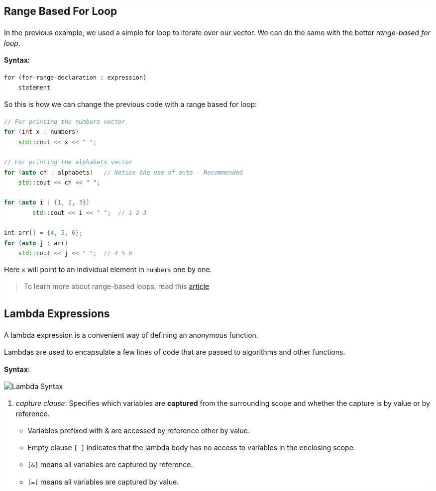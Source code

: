 

## Range Based For Loop

In the previous example, we used a simple for loop to iterate over our vector. We can do the same with the better *range-based for loop*. 

**Syntax**:

```pseudocode
for (for-range-declaration : expression)
    statement
```

So this is how we can change the previous code with a range based for loop:

```cpp
// For printing the numbers vector
for (int x : numbers)
    std::cout << x << " ";

// For printing the alphabets vector
for (auto ch : alphabets)	// Notice the use of auto - Recommended
	std::cout << ch << " ";

for (auto i : {1, 2, 3})
        std::cout << i << " ";	// 1 2 3

int arr[] = {4, 5, 6};
for (auto j : arr)
    std::cout << j << " ";	// 4 5 6
```

Here `x` will point to an individual element in `numbers` one by one.

> To learn more about range-based loops, read this [article](https://docs.microsoft.com/en-us/cpp/cpp/range-based-for-statement-cpp?view=vs-2019)



## Lambda Expressions

A lambda expression is a convenient way of defining an anonymous function.

Lambdas are used to encapsulate a few lines of code that are passed to algorithms and other functions.

**Syntax**:

![Lambda Syntax](https://docs.microsoft.com/en-us/cpp/cpp/media/lambdaexpsyntax.png?view=vs-2019)

1. *capture clause*: Specifies which variables are **captured** from the surrounding scope and whether the capture is by value or by reference.

   - Variables prefixed with & are accessed by reference other by value.

   - Empty clause `[ ]` indicates that the lambda body has no access to variables in the enclosing scope.
   - `[&]` means all variables are captured by reference.
   - `[=]` means all variables are captured by value.

